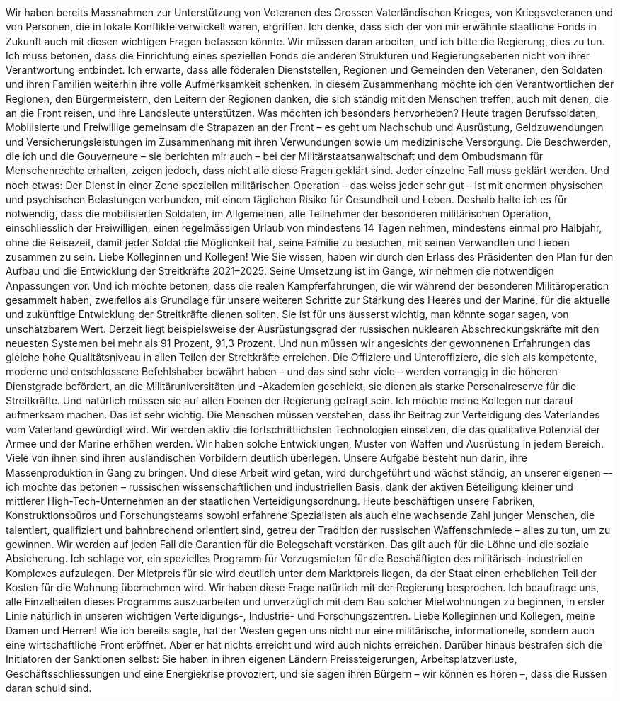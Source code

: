 Wir haben bereits Massnahmen zur Unterstützung von Veteranen des Grossen Vaterländischen Krieges, von Kriegsveteranen und von Personen, die in lokale Konflikte verwickelt waren, ergriffen. Ich denke, dass sich der von mir erwähnte staatliche Fonds in Zukunft auch mit diesen wichtigen Fragen befassen könnte.
Wir müssen daran arbeiten, und ich bitte die Regierung, dies zu tun. Ich muss betonen, dass die Einrichtung eines speziellen Fonds die anderen Strukturen und Regierungsebenen nicht von ihrer Verantwortung entbindet. Ich erwarte, dass alle föderalen Dienststellen, Regionen und Gemeinden den Veteranen, den Soldaten und ihren Familien weiterhin ihre volle Aufmerksamkeit schenken. In diesem Zusammenhang möchte ich den Verantwortlichen der Regionen, den Bürgermeistern, den Leitern der Regionen danken, die sich ständig mit den Menschen treffen, auch mit denen, die an die Front reisen, und ihre Landsleute unterstützen.
Was möchten ich besonders hervorheben? Heute tragen Berufssoldaten, Mobilisierte und Freiwillige gemeinsam die Strapazen an der Front – es geht um Nachschub und Ausrüstung, Geldzuwendungen und Versicherungsleistungen im Zusammenhang mit ihren Verwundungen sowie um medizinische Versorgung.
Die Beschwerden, die ich und die Gouverneure – sie berichten mir auch – bei der Militärstaatsanwaltschaft und dem Ombudsmann für Menschenrechte erhalten, zeigen jedoch, dass nicht alle diese Fragen geklärt sind. Jeder einzelne Fall muss geklärt werden.
Und noch etwas: Der Dienst in einer Zone speziellen militärischen Operation – das weiss jeder sehr gut – ist mit enormen physischen und psychischen Belastungen verbunden, mit einem täglichen Risiko für Gesundheit und Leben. Deshalb halte ich es für notwendig, dass die mobilisierten Soldaten, im Allgemeinen, alle Teilnehmer der besonderen militärischen Operation, einschliesslich der Freiwilligen, einen regelmässigen Urlaub von mindestens 14 Tagen nehmen, mindestens einmal pro Halbjahr, ohne die Reisezeit, damit jeder Soldat die Möglichkeit hat, seine Familie zu besuchen, mit seinen Verwandten und Lieben zusammen zu sein.
Liebe Kolleginnen und Kollegen! Wie Sie wissen, haben wir durch den Erlass des Präsidenten den Plan für den Aufbau und die Entwicklung der Streitkräfte 2021–2025. Seine Umsetzung ist im Gange, wir nehmen die notwendigen Anpassungen vor. Und ich möchte betonen, dass die realen Kampferfahrungen, die wir während der besonderen Militäroperation gesammelt haben, zweifellos als Grundlage für unsere weiteren Schritte zur Stärkung des Heeres und der Marine, für die aktuelle und zukünftige Entwicklung der Streitkräfte dienen sollten. Sie ist für uns äusserst wichtig, man könnte sogar sagen, von unschätzbarem Wert.
Derzeit liegt beispielsweise der Ausrüstungsgrad der russischen nuklearen Abschreckungskräfte mit den neuesten Systemen bei mehr als 91 Prozent, 91,3 Prozent. Und nun müssen wir angesichts der gewonnenen Erfahrungen das gleiche hohe Qualitätsniveau in allen Teilen der Streitkräfte erreichen. Die Offiziere und Unteroffiziere, die sich als kompetente, moderne und entschlossene Befehlshaber bewährt haben – und das sind sehr viele – werden vorrangig in die höheren Dienstgrade befördert, an die Militäruniversitäten und -Akademien geschickt, sie dienen als starke Personalreserve für die Streitkräfte. Und natürlich müssen sie auf allen Ebenen der Regierung gefragt sein. Ich möchte meine Kollegen nur darauf aufmerksam machen. Das ist sehr wichtig. Die Menschen müssen verstehen, dass ihr Beitrag zur Verteidigung des Vaterlandes vom Vaterland gewürdigt wird.
Wir werden aktiv die fortschrittlichsten Technologien einsetzen, die das qualitative Potenzial der Armee und der Marine erhöhen werden. Wir haben solche Entwicklungen, Muster von Waffen und Ausrüstung in jedem Bereich. Viele von ihnen sind ihren ausländischen Vorbildern deutlich überlegen. Unsere Aufgabe besteht nun darin, ihre Massenproduktion in Gang zu bringen. Und diese Arbeit wird getan, wird durchgeführt und wächst ständig, an unserer eigenen –- ich möchte das betonen – russischen wissenschaftlichen und industriellen Basis, dank der aktiven Beteiligung kleiner und mittlerer High-Tech-Unternehmen an der staatlichen Verteidigungsordnung. Heute beschäftigen unsere Fabriken, Konstruktionsbüros und Forschungsteams sowohl erfahrene Spezialisten als auch eine wachsende Zahl junger Menschen, die talentiert, qualifiziert und bahnbrechend orientiert sind, getreu der Tradition der russischen Waffenschmiede – alles zu tun, um zu gewinnen.
Wir werden auf jeden Fall die Garantien für die Belegschaft verstärken. Das gilt auch für die Löhne und die soziale Absicherung. Ich schlage vor, ein spezielles Programm für Vorzugsmieten für die Beschäftigten des militärisch-industriellen Komplexes aufzulegen. Der Mietpreis für sie wird deutlich unter dem Marktpreis liegen, da der Staat einen erheblichen Teil der Kosten für die Wohnung übernehmen wird.
Wir haben diese Frage natürlich mit der Regierung besprochen. Ich beauftrage uns, alle Einzelheiten dieses Programms auszuarbeiten und unverzüglich mit dem Bau solcher Mietwohnungen zu beginnen, in erster Linie natürlich in unseren wichtigen Verteidigungs-, Industrie- und Forschungszentren.
Liebe Kolleginnen und Kollegen, meine Damen und Herren! Wie ich bereits sagte, hat der Westen gegen uns nicht nur eine militärische, informationelle, sondern auch eine wirtschaftliche Front eröffnet. Aber er hat nichts erreicht und wird auch nichts erreichen. Darüber hinaus bestrafen sich die Initiatoren der Sanktionen selbst: Sie haben in ihren eigenen Ländern Preissteigerungen, Arbeitsplatzverluste, Geschäftsschliessungen und eine Energiekrise provoziert, und sie sagen ihren Bürgern – wir können es hören –, dass die Russen daran schuld sind.